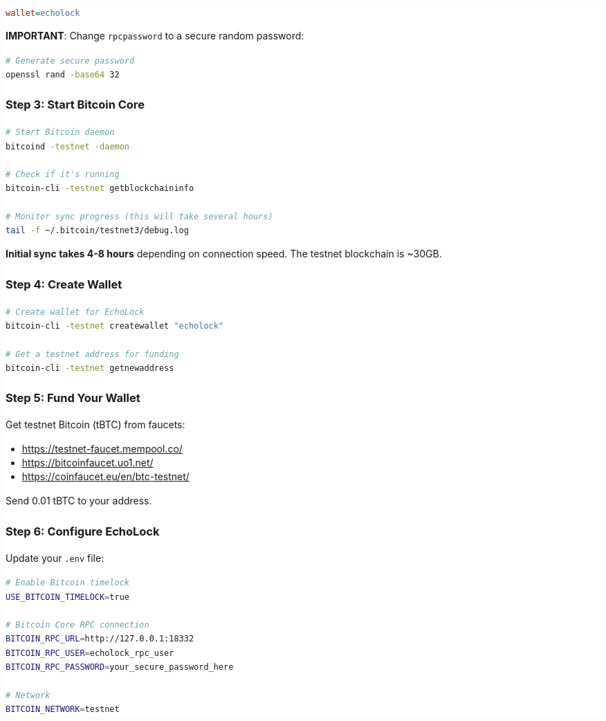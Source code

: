 ```ini
wallet=echolock
```

**IMPORTANT**: Change `rpcpassword` to a secure random password:
```bash
# Generate secure password
openssl rand -base64 32
```

### Step 3: Start Bitcoin Core

```bash
# Start Bitcoin daemon
bitcoind -testnet -daemon

# Check if it's running
bitcoin-cli -testnet getblockchaininfo

# Monitor sync progress (this will take several hours)
tail -f ~/.bitcoin/testnet3/debug.log
```

**Initial sync takes 4-8 hours** depending on connection speed. The testnet blockchain is ~30GB.

### Step 4: Create Wallet

```bash
# Create wallet for EchoLock
bitcoin-cli -testnet createwallet "echolock"

# Get a testnet address for funding
bitcoin-cli -testnet getnewaddress
```

### Step 5: Fund Your Wallet

Get testnet Bitcoin (tBTC) from faucets:
- https://testnet-faucet.mempool.co/
- https://bitcoinfaucet.uo1.net/
- https://coinfaucet.eu/en/btc-testnet/

Send 0.01 tBTC to your address.

### Step 6: Configure EchoLock

Update your `.env` file:

```bash
# Enable Bitcoin timelock
USE_BITCOIN_TIMELOCK=true

# Bitcoin Core RPC connection
BITCOIN_RPC_URL=http://127.0.0.1:18332
BITCOIN_RPC_USER=echolock_rpc_user
BITCOIN_RPC_PASSWORD=your_secure_password_here

# Network
BITCOIN_NETWORK=testnet
```

